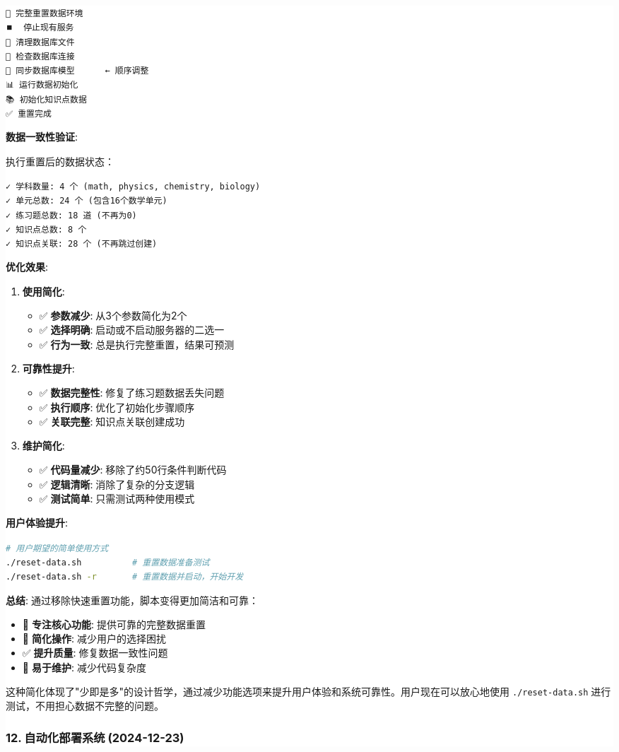 ```bash
🔄 完整重置数据环境
⏹️  停止现有服务
🧹 清理数据库文件  
🔗 检查数据库连接
🔄 同步数据库模型      ← 顺序调整
📊 运行数据初始化
📚 初始化知识点数据
✅ 重置完成
```

**数据一致性验证**:

执行重置后的数据状态：
```
✓ 学科数量: 4 个 (math, physics, chemistry, biology)
✓ 单元总数: 24 个 (包含16个数学单元)
✓ 练习题总数: 18 道 (不再为0)
✓ 知识点总数: 8 个
✓ 知识点关联: 28 个 (不再跳过创建)
```

**优化效果**:

1. **使用简化**:
   - ✅ **参数减少**: 从3个参数简化为2个
   - ✅ **选择明确**: 启动或不启动服务器的二选一
   - ✅ **行为一致**: 总是执行完整重置，结果可预测

2. **可靠性提升**:
   - ✅ **数据完整性**: 修复了练习题数据丢失问题
   - ✅ **执行顺序**: 优化了初始化步骤顺序
   - ✅ **关联完整**: 知识点关联创建成功

3. **维护简化**:
   - ✅ **代码量减少**: 移除了约50行条件判断代码
   - ✅ **逻辑清晰**: 消除了复杂的分支逻辑
   - ✅ **测试简单**: 只需测试两种使用模式

**用户体验提升**:

```bash
# 用户期望的简单使用方式
./reset-data.sh          # 重置数据准备测试
./reset-data.sh -r       # 重置数据并启动，开始开发
```

**总结**:
通过移除快速重置功能，脚本变得更加简洁和可靠：
- 🎯 **专注核心功能**: 提供可靠的完整数据重置
- 🔧 **简化操作**: 减少用户的选择困扰
- ✅ **提升质量**: 修复数据一致性问题
- 📝 **易于维护**: 减少代码复杂度

这种简化体现了"少即是多"的设计哲学，通过减少功能选项来提升用户体验和系统可靠性。用户现在可以放心地使用 `./reset-data.sh` 进行测试，不用担心数据不完整的问题。

### 12. 自动化部署系统 (2024-12-23)
